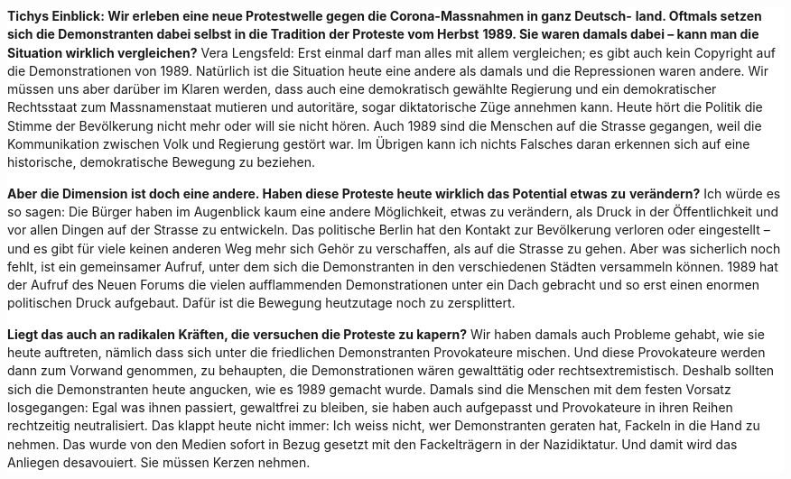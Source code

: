 **Tichys Einblick: Wir erleben eine neue Protestwelle gegen die Corona-Massnahmen in ganz Deutsch-**
**land. Oftmals setzen sich die Demonstranten dabei selbst in die Tradition der Proteste vom Herbst**
**1989. Sie waren damals dabei – kann man die Situation wirklich vergleichen?**
Vera Lengsfeld: Erst einmal darf man alles mit allem vergleichen; es gibt auch kein Copyright auf die
Demonstrationen von 1989. Natürlich ist die Situation heute eine andere als damals und die Repressionen
waren andere.
Wir müssen uns aber darüber im Klaren werden, dass auch eine demokratisch gewählte Regierung und ein
demokratischer Rechtsstaat zum Massnamenstaat mutieren und autoritäre, sogar diktatorische Züge
annehmen kann.
Heute hört die Politik die Stimme der Bevölkerung nicht mehr oder will sie nicht hören. Auch 1989 sind
die Menschen auf die Strasse gegangen, weil die Kommunikation zwischen Volk und Regierung gestört war.
Im Übrigen kann ich nichts Falsches daran erkennen sich auf eine historische, demokratische Bewegung
zu beziehen.

**Aber die Dimension ist doch eine andere. Haben diese Proteste heute wirklich das Potential etwas zu**
**verändern?**
Ich würde es so sagen: Die Bürger haben im Augenblick kaum eine andere Möglichkeit, etwas zu verändern,
als Druck in der Öffentlichkeit und vor allen Dingen auf der Strasse zu entwickeln. Das politische Berlin hat
den Kontakt zur Bevölkerung verloren oder eingestellt – und es gibt für viele keinen anderen Weg mehr
sich Gehör zu verschaffen, als auf die Strasse zu gehen.
Aber was sicherlich noch fehlt, ist ein gemeinsamer Aufruf, unter dem sich die Demonstranten in den
verschiedenen Städten versammeln können. 1989 hat der Aufruf des Neuen Forums die vielen aufflammenden Demonstrationen unter ein Dach gebracht und so erst einen enormen politischen Druck aufgebaut.
Dafür ist die Bewegung heutzutage noch zu zersplittert.

**Liegt das auch an radikalen Kräften, die versuchen die Proteste zu kapern?**
Wir haben damals auch Probleme gehabt, wie sie heute auftreten, nämlich dass sich unter die friedlichen
Demonstranten Provokateure mischen. Und diese Provokateure werden dann zum Vorwand genommen,
zu behaupten, die Demonstrationen wären gewalttätig oder rechtsextremistisch. Deshalb sollten sich die
Demonstranten heute angucken, wie es 1989 gemacht wurde. Damals sind die Menschen mit dem festen
Vorsatz losgegangen: Egal was ihnen passiert, gewaltfrei zu bleiben, sie haben auch aufgepasst und Provokateure in ihren Reihen rechtzeitig neutralisiert. Das klappt heute nicht immer: Ich weiss nicht, wer Demonstranten geraten hat, Fackeln in die Hand zu nehmen. Das wurde von den Medien sofort in Bezug gesetzt
mit den Fackelträgern in der Nazidiktatur. Und damit wird das Anliegen desavouiert. Sie müssen Kerzen
nehmen.
